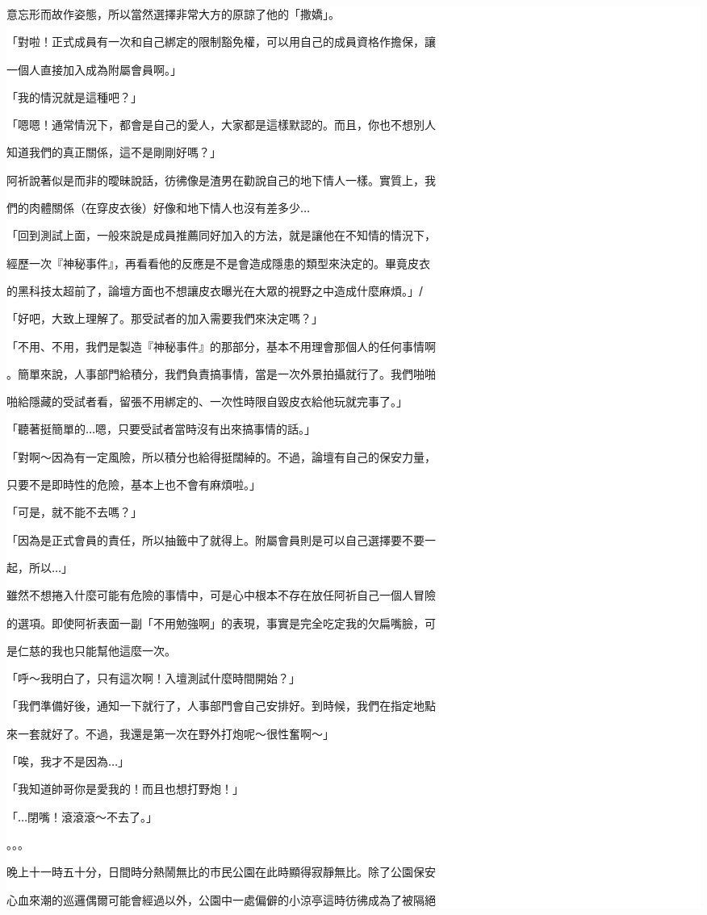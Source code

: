 意忘形而故作姿態，所以當然選擇非常大方的原諒了他的「撒嬌」。

「對啦！正式成員有一次和自己綁定的限制豁免權，可以用自己的成員資格作擔保，讓

一個人直接加入成為附屬會員啊。」

「我的情況就是這種吧？」

「嗯嗯！通常情況下，都會是自己的愛人，大家都是這樣默認的。而且，你也不想別人

知道我們的真正關係，這不是剛剛好嗎？」

阿祈說著似是而非的曖昧說話，彷彿像是渣男在勸說自己的地下情人一樣。實質上，我

們的肉體關係（在穿皮衣後）好像和地下情人也沒有差多少…

「回到測試上面，一般來說是成員推薦同好加入的方法，就是讓他在不知情的情況下，

經歷一次『神秘事件』，再看看他的反應是不是會造成隱患的類型來決定的。畢竟皮衣

的黑科技太超前了，論壇方面也不想讓皮衣曝光在大眾的視野之中造成什麼麻煩。」/

「好吧，大致上理解了。那受試者的加入需要我們來決定嗎？」

「不用、不用，我們是製造『神秘事件』的那部分，基本不用理會那個人的任何事情啊

。簡單來說，人事部門給積分，我們負責搞事情，當是一次外景拍攝就行了。我們啪啪

啪給隱藏的受試者看，留張不用綁定的、一次性時限自毀皮衣給他玩就完事了。」

「聽著挺簡單的…嗯，只要受試者當時沒有出來搞事情的話。」

「對啊～因為有一定風險，所以積分也給得挺闊綽的。不過，論壇有自己的保安力量，

只要不是即時性的危險，基本上也不會有麻煩啦。」

「可是，就不能不去嗎？」

「因為是正式會員的責任，所以抽籤中了就得上。附屬會員則是可以自己選擇要不要一

起，所以…」

雖然不想捲入什麼可能有危險的事情中，可是心中根本不存在放任阿祈自己一個人冒險

的選項。即使阿祈表面一副「不用勉強啊」的表現，事實是完全吃定我的欠扁嘴臉，可

是仁慈的我也只能幫他這麼一次。

「呼～我明白了，只有這次啊！入壇測試什麼時間開始？」

「我們準備好後，通知一下就行了，人事部門會自己安排好。到時候，我們在指定地點

來一套就好了。不過，我還是第一次在野外打炮呢～很性奮啊～」

「唉，我才不是因為…」

「我知道帥哥你是愛我的！而且也想打野炮！」

「…閉嘴！滾滾滾～不去了。」

。。。

晚上十一時五十分，日間時分熱鬧無比的市民公園在此時顯得寂靜無比。除了公園保安

心血來潮的巡邏偶爾可能會經過以外，公園中一處偏僻的小涼亭這時彷彿成為了被隔絕
